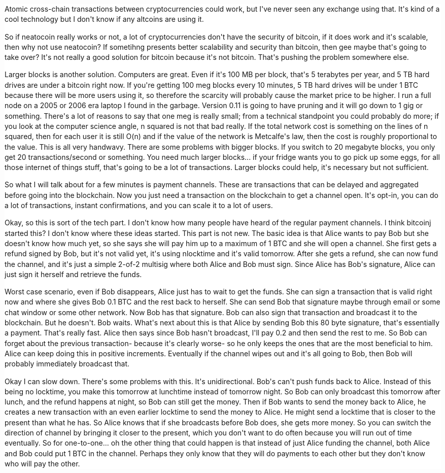 Atomic cross-chain transactions between cryptocurrencies could work, but I've never seen any exchange using that. It's kind of a cool technology but I don't know if any altcoins are using it.

So if neatocoin really works or not, a lot of cryptocurrencies don't have the security of bitcoin, if it does work and it's scalable, then why not use neatocoin? If sometihng presents better scalability and security than bitcoin, then gee maybe that's going to take over? It's not really a good solution for bitcoin because it's not bitcoin. That's pushing the problem somewhere else.

Larger blocks is another solution. Computers are great. Even if it's 100 MB per block, that's 5 terabytes per year, and 5 TB hard drives are under a bitcoin right now. If you're getting 100 meg blocks every 10 minutes, 5 TB hard drives will be under 1 BTC because there will be more users using it, so therefore the scarcity will probably cause the market price to be higher. I run a full node on a 2005 or 2006 era laptop I found in the garbage. Version 0.11 is going to have pruning and it will go down to 1 gig or something. There's a lot of reasons to say that one meg is really small; from a technical standpoint you could probably do more; if you look at the computer science angle, n squared is not that bad really. If the total network cost is something on the lines of n squared, then for each user it is still O(n) and if the value of the network is Metcalfe's law, then the cost is roughly proportional to the value. This is all very handwavy. There are some problems with bigger blocks. If you switch to 20 megabyte blocks, you only get 20 transactions/second or something. You need much larger blocks... if your fridge wants you to go pick up some eggs, for all those internet of things stuff, that's going to be a lot of transactions. Larger blocks could help, it's necessary but not sufficient.

So what I will talk about for a few minutes is payment channels. These are transactions that can be delayed and aggregated before going into the blockchain. Now you just need a transaction on the blockchain to get a channel open. It's opt-in, you can do a lot of transactions, instant confirmations, and you can scale it to a lot of users.

Okay, so this is sort of the tech part. I don't know how many people have heard of the regular payment channels. I think bitcoinj started this? I don't know where these ideas started. This part is not new. The basic idea is that Alice wants to pay Bob but she doesn't know how much yet, so she says she will pay him up to a maximum of 1 BTC and she will open a channel. She first gets a refund signed by Bob, but it's not valid yet, it's using nlocktime and it's valid tomorrow. After she gets a refund, she can now fund the channel, and it's just a simple 2-of-2 multisig where both Alice and Bob must sign. Since Alice has Bob's signature, Alice can just sign it herself and retrieve the funds.

Worst case scenario, even if Bob disappears, Alice just has to wait to get the funds. She can sign a transaction that is valid right now and where she gives Bob 0.1 BTC and the rest back to herself. She can send Bob that signature maybe through email or some chat window or some other network. Now Bob has that signature. Bob can also sign that transaction and broadcast it to the blockchain. But he doesn't. Bob waits. What's next about this is that Alice by sending Bob this 80 byte signature, that's essentially a payment. That's really fast. Alice then says since Bob hasn't broadcast, I'll pay 0.2 and then send the rest to me. So Bob can forget about the previous transaction- because it's clearly worse- so he only keeps the ones that are the most beneficial to him. Alice can keep doing this in positive increments. Eventually if the channel wipes out and it's all going to Bob, then Bob will probably immediately broadcast that.

Okay I can slow down. There's some problems with this. It's unidirectional. Bob's can't push funds back to Alice. Instead of this being no locktime, you make this tomorrow at lunchtime instead of tomorrow night. So Bob can only broadcast this tomorrow after lunch, and the refund happens at night, so Bob can still get the money. Then if Bob wants to send the money back to Alice, he creates a new transaction with an even earlier locktime to send the money to Alice. He might send a locktime that is closer to the present than what he has. So Alice knows that if she broadcasts before Bob does, she gets more money. So you can switch the direction of channel by bringing it closer to the present, which you don't want to do often because you will run out of time eventually. So for one-to-one... oh the other thing that could happen is that instead of just Alice funding the channel, both Alice and Bob could put 1 BTC in the channel. Perhaps they only know that they will do payments to each other but they don't know who will pay the other.
